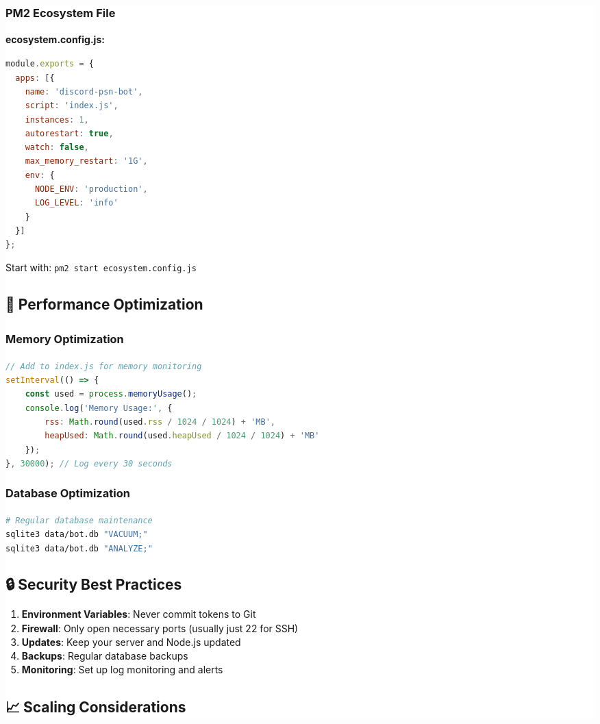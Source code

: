 ### PM2 Ecosystem File

**ecosystem.config.js:**
```javascript
module.exports = {
  apps: [{
    name: 'discord-psn-bot',
    script: 'index.js',
    instances: 1,
    autorestart: true,
    watch: false,
    max_memory_restart: '1G',
    env: {
      NODE_ENV: 'production',
      LOG_LEVEL: 'info'
    }
  }]
};
```

Start with: `pm2 start ecosystem.config.js`

## 🔧 Performance Optimization

### Memory Optimization
```javascript
// Add to index.js for memory monitoring
setInterval(() => {
    const used = process.memoryUsage();
    console.log('Memory Usage:', {
        rss: Math.round(used.rss / 1024 / 1024) + 'MB',
        heapUsed: Math.round(used.heapUsed / 1024 / 1024) + 'MB'
    });
}, 30000); // Log every 30 seconds
```

### Database Optimization
```bash
# Regular database maintenance
sqlite3 data/bot.db "VACUUM;"
sqlite3 data/bot.db "ANALYZE;"
```

## 🔒 Security Best Practices

1. **Environment Variables**: Never commit tokens to Git
2. **Firewall**: Only open necessary ports (usually just 22 for SSH)
3. **Updates**: Keep your server and Node.js updated
4. **Backups**: Regular database backups
5. **Monitoring**: Set up log monitoring and alerts

## 📈 Scaling Considerations
